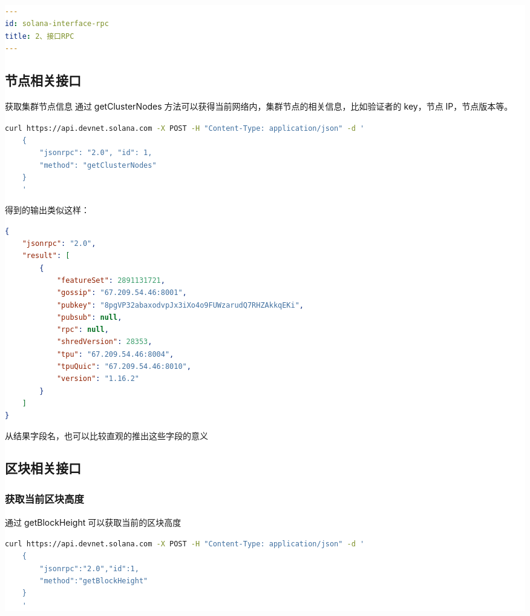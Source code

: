 ```yaml
---
id: solana-interface-rpc
title: 2、接口RPC
---
```


## 节点相关接口

获取集群节点信息
通过 getClusterNodes 方法可以获得当前网络内，集群节点的相关信息，比如验证者的 key，节点 IP，节点版本等。

```bash
curl https://api.devnet.solana.com -X POST -H "Content-Type: application/json" -d '
    {
        "jsonrpc": "2.0", "id": 1,
        "method": "getClusterNodes"
    }
    '
```

得到的输出类似这样：

```json
{
    "jsonrpc": "2.0",
    "result": [
        {
            "featureSet": 2891131721,
            "gossip": "67.209.54.46:8001",
            "pubkey": "8pgVP32abaxodvpJx3iXo4o9FUWzarudQ7RHZAkkqEKi",
            "pubsub": null,
            "rpc": null,
            "shredVersion": 28353,
            "tpu": "67.209.54.46:8004",
            "tpuQuic": "67.209.54.46:8010",
            "version": "1.16.2"
        }
    ]
}
```

从结果字段名，也可以比较直观的推出这些字段的意义

## 区块相关接口

### 获取当前区块高度

通过 getBlockHeight 可以获取当前的区块高度

```bash
curl https://api.devnet.solana.com -X POST -H "Content-Type: application/json" -d '
    {
        "jsonrpc":"2.0","id":1,
        "method":"getBlockHeight"
    }
    '
```
